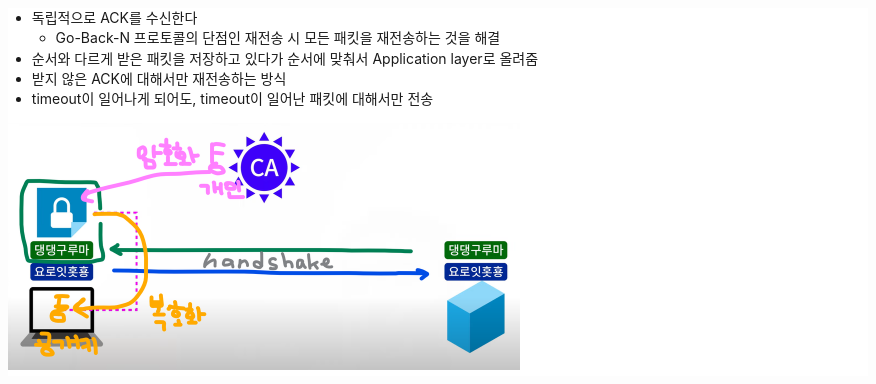    - 독립적으로 ACK를 수신한다
     - Go-Back-N 프로토콜의 단점인 재전송 시 모든 패킷을 재전송하는 것을 해결
   - 순서와 다르게 받은 패킷을 저장하고 있다가 순서에 맞춰서 Application layer로 올려줌
   - 받지 않은 ACK에 대해서만 재전송하는 방식
   - timeout이 일어나게 되어도, timeout이 일어난 패킷에 대해서만 전송

   <img src="어플리케이션_레이어.assets/Untitled%2018.png" alt="Untitled" style="zoom:50%;" />
